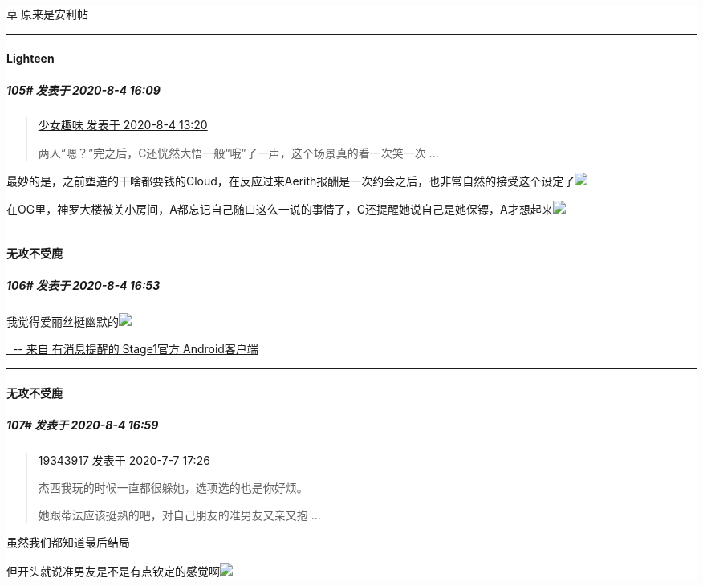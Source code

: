 
草 原来是安利帖


-----

####  Lighteen  
##### 105#       发表于 2020-8-4 16:09


<blockquote><a href="httphttps://bbs.saraba1st.com/2b/forum.php?mod=redirect&amp;goto=findpost&amp;pid=48314122&amp;ptid=1946270" target="_blank">少女趣味 发表于 2020-8-4 13:20</a>

两人“嗯？”完之后，C还恍然大悟一般“哦”了一声，这个场景真的看一次笑一次 ...</blockquote>
最妙的是，之前塑造的干啥都要钱的Cloud，在反应过来Aerith报酬是一次约会之后，也非常自然的接受这个设定了<img src="https://static.saraba1st.com/image/smiley/face2017/053.png" referrerpolicy="no-referrer">

在OG里，神罗大楼被关小房间，A都忘记自己随口这么一说的事情了，C还提醒她说自己是她保镖，A才想起来<img src="https://static.saraba1st.com/image/smiley/face2017/033.png" referrerpolicy="no-referrer">


-----

####  无攻不受鹿  
##### 106#       发表于 2020-8-4 16:53


我觉得爱丽丝挺幽默的<img src="https://static.saraba1st.com/image/smiley/face2017/001.png" referrerpolicy="no-referrer">

[  -- 来自 有消息提醒的 Stage1官方 Android客户端](https://www.coolapk.com/apk/140634)


-----

####  无攻不受鹿  
##### 107#       发表于 2020-8-4 16:59


<blockquote><a href="httphttps://bbs.saraba1st.com/2b/forum.php?mod=redirect&amp;goto=findpost&amp;pid=48105823&amp;ptid=1946270" target="_blank">19343917 发表于 2020-7-7 17:26</a>

杰西我玩的时候一直都很躲她，选项选的也是你好烦。


她跟蒂法应该挺熟的吧，对自己朋友的准男友又亲又抱 ...</blockquote>
虽然我们都知道最后结局

但开头就说准男友是不是有点钦定的感觉啊<img src="https://static.saraba1st.com/image/smiley/face2017/065.png" referrerpolicy="no-referrer">


                                              